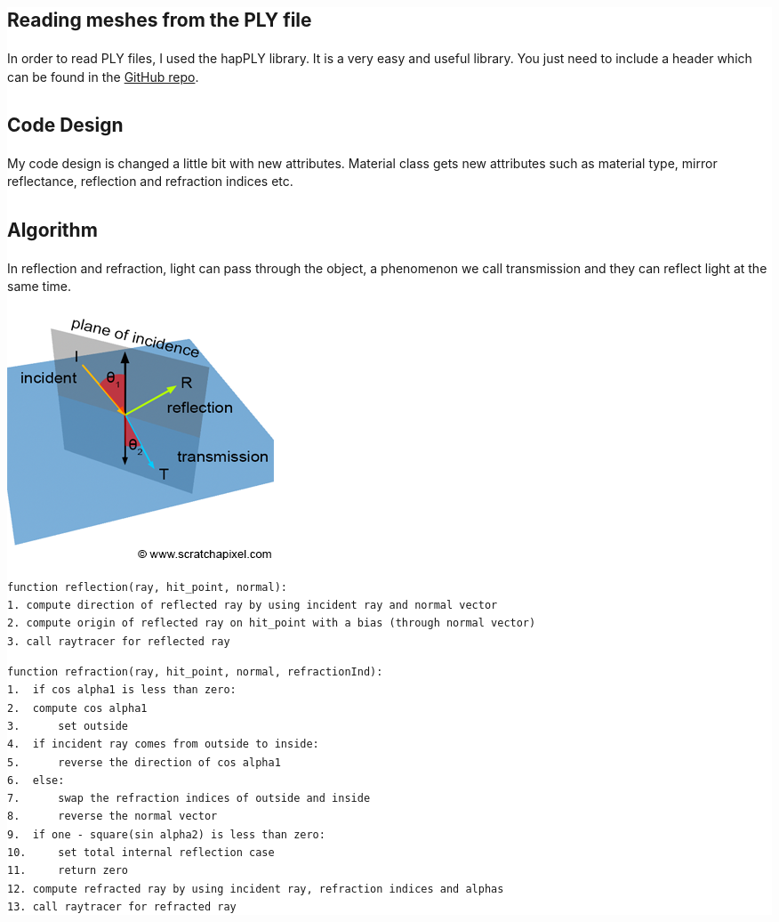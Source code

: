 ## Reading meshes from the PLY file
In order to read PLY files, I used the hapPLY library. It is a very easy and useful library. You just need to include a header which can be found in the [GitHub repo](https://github.com/nmwsharp/happly).

## Code Design
My code design is changed a little bit with new attributes. Material class gets new attributes such as material type, mirror reflectance, reflection and refraction indices etc.

## Algorithm
In reflection and refraction, light can pass through the object, a phenomenon we call transmission and they can reflect light at the same time.
<p align="left"><img src="results/hw2/example.png"></p>

```algorithm
function reflection(ray, hit_point, normal):
1. compute direction of reflected ray by using incident ray and normal vector
2. compute origin of reflected ray on hit_point with a bias (through normal vector)
3. call raytracer for reflected ray
```

```algorithm
function refraction(ray, hit_point, normal, refractionInd):
1.  if cos alpha1 is less than zero:
2.  compute cos alpha1
3.      set outside
4.  if incident ray comes from outside to inside:
5.      reverse the direction of cos alpha1
6.  else:
7.      swap the refraction indices of outside and inside
8.      reverse the normal vector
9.  if one - square(sin alpha2) is less than zero:
10.     set total internal reflection case
11.     return zero  
12. compute refracted ray by using incident ray, refraction indices and alphas
13. call raytracer for refracted ray  
```
